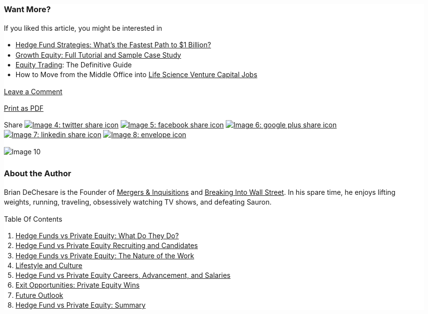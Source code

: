 ### **Want More?**

If you liked this article, you might be interested in

*   [Hedge Fund Strategies: What’s the Fastest Path to $1 Billion?](https://mergersandinquisitions.com/hedge-fund-strategies/)
*   [Growth Equity: Full Tutorial and Sample Case Study](https://mergersandinquisitions.com/growth-equity/)
*   [Equity Trading](https://mergersandinquisitions.com/equity-trading/): The Definitive Guide
*   How to Move from the Middle Office into [Life Science Venture Capital Jobs](https://mergersandinquisitions.com/life-science-venture-capital-jobs/)

[Leave a Comment](https://mergersandinquisitions.com/hedge-fund-vs-private-equity/#respond)

[Print as PDF](https://mergersandinquisitions.com/hedge-fund-vs-private-equity/# "Printer Friendly, PDF & Email")

Share [![Image 4: twitter share icon](https://mergersandinquisitions.com/wp-content/themes/anatta-theme/images/twitter-icon.svg)](http://twitter.com/share?url=https://mergersandinquisitions.com/hedge-fund-vs-private-equity/&text=HedgeFundvsPrivateEquity:Recruiting,CareersandSalariesCompared&via=briand_mi "Tweet This!") [![Image 5: facebook share icon](https://mergersandinquisitions.com/wp-content/themes/anatta-theme/images/facebook-icon.svg)](http://www.facebook.com/sharer.php?u=https://mergersandinquisitions.com/hedge-fund-vs-private-equity/&t=HedgeFundvsPrivateEquity:Recruiting,CareersandSalariesCompared "Share This on Facebook") [![Image 6: google plus share icon](https://mergersandinquisitions.com/wp-content/themes/anatta-theme/images/google-plus.svg)](https://plus.google.com/share?url=https://mergersandinquisitions.com/hedge-fund-vs-private-equity/ "Post it on Google+") [![Image 7: linkedin share icon](https://mergersandinquisitions.com/wp-content/themes/anatta-theme/images/linkedin.svg)](http://www.linkedin.com/shareArticle?mini=true&url=https://mergersandinquisitions.com/hedge-fund-vs-private-equity/&title=HedgeFundvsPrivateEquity:Recruiting,CareersandSalariesCompared "Share This on LinkedIn") [![Image 8: envelope icon](https://mergersandinquisitions.com/wp-content/themes/anatta-theme/images/envelope.svg)](mailto:?subject=Mergers%20%26%20Inquisitions%3A%20How%20to%20Get%20Into%20Investment%20Banking%20from%20an%20Unknown%20State%20School%20with%20No%20Finance%20Background%3A%20Case%20Study&body=I%20wanted%20to%20share%20this%20post%20with%20you%3A%20How%20to%20Get%20Into%20Investment%20Banking%20from%20an%20Unknown%20State%20School%20with%20No%20Finance%20Background%3A%20Case%20Study%20-%20http%3A%2F%2Fmi.local%2Fget-investment-banking-unknown-state-school-no-finance-background-case-study%2F "Send by email : How to Get Into Investment Banking from an Unknown State School with No Finance Background: Case Study")

![Image 10](https://mi-uploads-live.s3.amazonaws.com/wp-content/uploads/2023/04/22065919/031723Brian_Dechesare051-scaled-e1681962207518-150x150.jpg)

### About the Author

Brian DeChesare is the Founder of [Mergers & Inquisitions](https://mergersandinquisitions.com/) and [Breaking Into Wall Street](https://breakingintowallstreet.com/?utm_source=mandi_about_the_author&utm_medium=referral&utm_campaign=mergersandinquisitionsreferral). In his spare time, he enjoys lifting weights, running, traveling, obsessively watching TV shows, and defeating Sauron.

Table Of Contents

1.  [Hedge Funds vs Private Equity: What Do They Do?](https://mergersandinquisitions.com/hedge-fund-vs-private-equity/#hedge-funds-vs-private-equity-what-do-they-do)
2.  [Hedge Fund vs Private Equity Recruiting and Candidates](https://mergersandinquisitions.com/hedge-fund-vs-private-equity/#hedge-fund-vs-private-equity-recruiting-and-candidates)
3.  [Hedge Funds vs Private Equity: The Nature of the Work](https://mergersandinquisitions.com/hedge-fund-vs-private-equity/#hedge-funds-vs-private-equity-the-nature-of-the-work)
4.  [Lifestyle and Culture](https://mergersandinquisitions.com/hedge-fund-vs-private-equity/#lifestyle-and-culture)
5.  [Hedge Fund vs Private Equity Careers, Advancement, and Salaries](https://mergersandinquisitions.com/hedge-fund-vs-private-equity/#hedge-fund-vs-private-equity-careers-advancement-and-salaries)
6.  [Exit Opportunities: Private Equity Wins](https://mergersandinquisitions.com/hedge-fund-vs-private-equity/#exit-opportunities-private-equity-wins)
7.  [Future Outlook](https://mergersandinquisitions.com/hedge-fund-vs-private-equity/#future-outlook)
8.  [Hedge Fund vs Private Equity: Summary](https://mergersandinquisitions.com/hedge-fund-vs-private-equity/#hedge-fund-vs-private-equity-summary)
